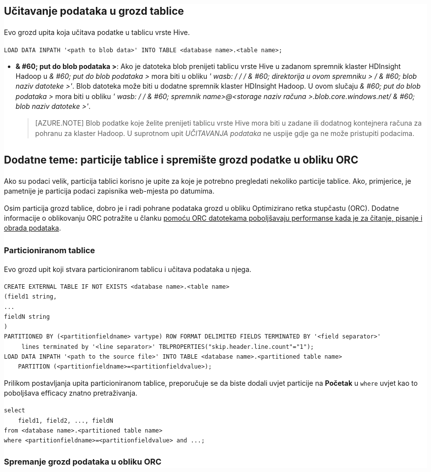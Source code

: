 ## <a name="load-data"></a>Učitavanje podataka u grozd tablice
Evo grozd upita koja učitava podatke u tablicu vrste Hive.

    LOAD DATA INPATH '<path to blob data>' INTO TABLE <database name>.<table name>;

- **& #60; put do blob podataka >**: Ako je datoteka blob prenijeti tablicu vrste Hive u zadanom spremnik klaster HDInsight Hadoop u *& #60; put do blob podataka >* mora biti u obliku *' wasb: / / / & #60; direktorija u ovom spremniku > / & #60; blob naziv datoteke >'*. Blob datoteka može biti u dodatne spremnik klaster HDInsight Hadoop. U ovom slučaju *& #60; put do blob podataka >* mora biti u obliku *' wasb: / / & #60; spremnik name>@&#60;storage naziv računa >.blob.core.windows.net/ & #60; blob naziv datoteke >'*.

    >[AZURE.NOTE] Blob podatke koje želite prenijeti tablicu vrste Hive mora biti u zadane ili dodatnog kontejnera računa za pohranu za klaster Hadoop. U suprotnom upit *UČITAVANJA podataka* ne uspije gdje ga ne može pristupiti podacima.


## <a name="partition-orc"></a>Dodatne teme: particije tablice i spremište grozd podatke u obliku ORC

Ako su podaci velik, particija tablici korisno je upite za koje je potrebno pregledati nekoliko particije tablice. Ako, primjerice, je pametnije je particija podaci zapisnika web-mjesta po datumima.

Osim particija grozd tablice, dobro je i radi pohrane podataka grozd u obliku Optimizirano retka stupčastu (ORC). Dodatne informacije o oblikovanju ORC potražite u članku <a href="https://cwiki.apache.org/confluence/display/Hive/LanguageManual+ORC#LanguageManualORC-ORCFiles" target="_blank">pomoću ORC datotekama poboljšavaju performanse kada je za čitanje, pisanje i obrada podataka</a>.

### <a name="partitioned-table"></a>Particioniranom tablice
Evo grozd upit koji stvara particioniranom tablicu i učitava podataka u njega.

    CREATE EXTERNAL TABLE IF NOT EXISTS <database name>.<table name>
    (field1 string,
    ...
    fieldN string
    )
    PARTITIONED BY (<partitionfieldname> vartype) ROW FORMAT DELIMITED FIELDS TERMINATED BY '<field separator>'
         lines terminated by '<line separator>' TBLPROPERTIES("skip.header.line.count"="1");
    LOAD DATA INPATH '<path to the source file>' INTO TABLE <database name>.<partitioned table name>
        PARTITION (<partitionfieldname>=<partitionfieldvalue>);

Prilikom postavljanja upita particioniranom tablice, preporučuje se da biste dodali uvjet particije na **Početak** u `where` uvjet kao to poboljšava efficacy znatno pretraživanja.

    select
        field1, field2, ..., fieldN
    from <database name>.<partitioned table name>
    where <partitionfieldname>=<partitionfieldvalue> and ...;

### <a name="orc"></a>Spremanje grozd podataka u obliku ORC
